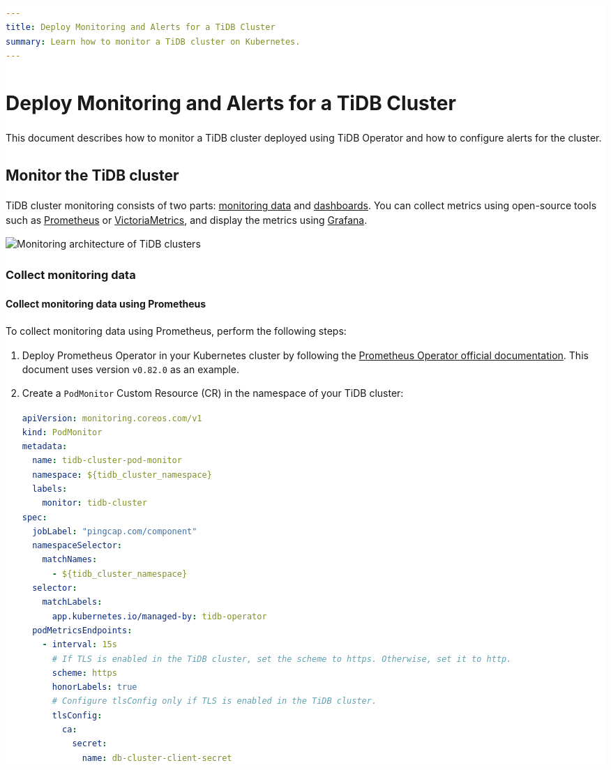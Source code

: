 ```yaml
---
title: Deploy Monitoring and Alerts for a TiDB Cluster
summary: Learn how to monitor a TiDB cluster on Kubernetes.
---
```


# Deploy Monitoring and Alerts for a TiDB Cluster

This document describes how to monitor a TiDB cluster deployed using TiDB Operator and how to configure alerts for the cluster.

## Monitor the TiDB cluster

TiDB cluster monitoring consists of two parts: [monitoring data](#collect-monitoring-data) and [dashboards](#configure-monitoring-dashboards). You can collect metrics using open-source tools such as [Prometheus](https://prometheus.io/) or [VictoriaMetrics](https://victoriametrics.com/), and display the metrics using [Grafana](https://grafana.com/).

![Monitoring architecture of TiDB clusters](https://docs-download.pingcap.com/media/images/tidb-in-kubernetes/overview-of-monitoring-tidb-clusters.png)

### Collect monitoring data

#### Collect monitoring data using Prometheus

To collect monitoring data using Prometheus, perform the following steps:

1. Deploy Prometheus Operator in your Kubernetes cluster by following the [Prometheus Operator official documentation](https://prometheus-operator.dev/docs/getting-started/installation/). This document uses version `v0.82.0` as an example.

2. Create a `PodMonitor` Custom Resource (CR) in the namespace of your TiDB cluster:

    ```yaml
    apiVersion: monitoring.coreos.com/v1
    kind: PodMonitor
    metadata:
      name: tidb-cluster-pod-monitor
      namespace: ${tidb_cluster_namespace}
      labels:
        monitor: tidb-cluster
    spec:
      jobLabel: "pingcap.com/component"
      namespaceSelector:
        matchNames:
          - ${tidb_cluster_namespace}
      selector:
        matchLabels:
          app.kubernetes.io/managed-by: tidb-operator
      podMetricsEndpoints:
        - interval: 15s
          # If TLS is enabled in the TiDB cluster, set the scheme to https. Otherwise, set it to http.
          scheme: https
          honorLabels: true
          # Configure tlsConfig only if TLS is enabled in the TiDB cluster.
          tlsConfig:
            ca:
              secret:
                name: db-cluster-client-secret